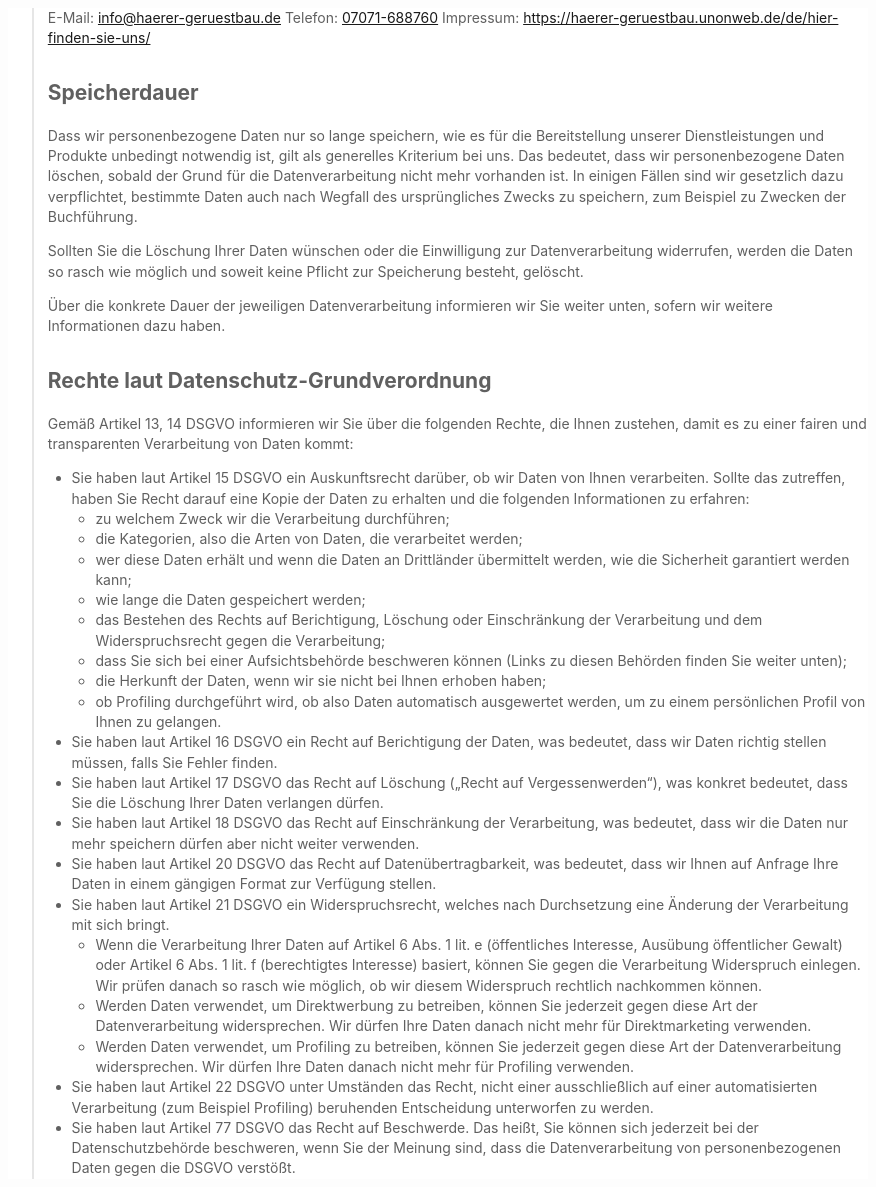 > E-Mail: [info@haerer-geruestbau.de](mailto:info@haerer-geruestbau.de) 
>  Telefon: [07071-688760](tel:07071-688760) 
>  Impressum: https://haerer-geruestbau.unonweb.de/de/hier-finden-sie-uns/
>
> ## Speicherdauer
>
> Dass wir personenbezogene Daten nur so lange speichern, wie es für die Bereitstellung unserer Dienstleistungen und Produkte unbedingt notwendig ist, gilt als generelles Kriterium bei uns. Das bedeutet, dass wir personenbezogene Daten löschen, sobald der Grund für die Datenverarbeitung nicht mehr vorhanden ist. In einigen Fällen sind wir gesetzlich dazu verpflichtet, bestimmte Daten auch nach Wegfall des ursprüngliches Zwecks zu speichern, zum Beispiel zu Zwecken der Buchführung.
>
> Sollten Sie die Löschung Ihrer Daten wünschen oder die Einwilligung zur Datenverarbeitung widerrufen, werden die Daten so rasch wie möglich und soweit keine Pflicht zur Speicherung besteht, gelöscht.
>
> Über die konkrete Dauer der jeweiligen Datenverarbeitung informieren wir Sie weiter unten, sofern wir weitere Informationen dazu haben.
>
> ## Rechte laut Datenschutz-Grundverordnung
>
> Gemäß Artikel 13, 14 DSGVO informieren wir Sie über die folgenden Rechte, die Ihnen zustehen, damit es zu einer fairen und transparenten Verarbeitung von Daten kommt:
>
> - Sie haben laut Artikel 15 DSGVO ein Auskunftsrecht darüber, ob wir Daten von Ihnen verarbeiten. Sollte das zutreffen, haben Sie Recht darauf eine Kopie der Daten zu erhalten und die folgenden Informationen zu erfahren:
>   - zu welchem Zweck wir die Verarbeitung durchführen;
>   - die Kategorien, also die Arten von Daten, die verarbeitet werden;
>   - wer diese Daten erhält und wenn die Daten an Drittländer übermittelt werden, wie die Sicherheit garantiert werden kann;
>   - wie lange die Daten gespeichert werden;
>   - das Bestehen des Rechts auf Berichtigung, Löschung oder Einschränkung der Verarbeitung und dem Widerspruchsrecht gegen die Verarbeitung;
>   - dass Sie sich bei einer Aufsichtsbehörde beschweren können (Links zu diesen Behörden finden Sie weiter unten);
>   - die Herkunft der Daten, wenn wir sie nicht bei Ihnen erhoben haben;
>   - ob Profiling durchgeführt wird, ob also Daten automatisch ausgewertet werden, um zu einem persönlichen Profil von Ihnen zu gelangen.
> - Sie haben laut Artikel 16 DSGVO ein Recht auf Berichtigung der Daten, was bedeutet, dass wir Daten richtig stellen müssen, falls Sie Fehler finden.
> - Sie haben laut Artikel 17 DSGVO das Recht auf Löschung („Recht auf Vergessenwerden“), was konkret bedeutet, dass Sie die Löschung Ihrer Daten verlangen dürfen.
> - Sie haben laut Artikel 18 DSGVO das Recht auf Einschränkung der Verarbeitung, was bedeutet, dass wir die Daten nur mehr speichern dürfen aber nicht weiter verwenden.
> - Sie haben laut Artikel 20 DSGVO das Recht auf Datenübertragbarkeit, was bedeutet, dass wir Ihnen auf Anfrage Ihre Daten in einem gängigen Format zur Verfügung stellen.
> - Sie haben laut Artikel 21 DSGVO ein Widerspruchsrecht, welches nach Durchsetzung eine Änderung der Verarbeitung mit sich bringt.
>   - Wenn die Verarbeitung Ihrer Daten auf Artikel 6 Abs. 1 lit. e (öffentliches Interesse, Ausübung öffentlicher Gewalt) oder Artikel 6 Abs. 1 lit. f (berechtigtes Interesse) basiert, können Sie gegen die Verarbeitung Widerspruch einlegen. Wir prüfen danach so rasch wie möglich, ob wir diesem Widerspruch rechtlich nachkommen können.
>   - Werden Daten verwendet, um Direktwerbung zu betreiben, können Sie jederzeit gegen diese Art der Datenverarbeitung widersprechen. Wir dürfen Ihre Daten danach nicht mehr für Direktmarketing verwenden.
>   - Werden Daten verwendet, um Profiling zu betreiben, können Sie jederzeit gegen diese Art der Datenverarbeitung widersprechen. Wir dürfen Ihre Daten danach nicht mehr für Profiling verwenden.
> - Sie haben laut Artikel 22 DSGVO unter Umständen das Recht, nicht einer ausschließlich auf einer automatisierten Verarbeitung (zum Beispiel Profiling) beruhenden Entscheidung unterworfen zu werden.
> - Sie haben laut Artikel 77 DSGVO das Recht auf Beschwerde. Das heißt, Sie können sich jederzeit bei der Datenschutzbehörde beschweren, wenn Sie der Meinung sind, dass die Datenverarbeitung von personenbezogenen Daten gegen die DSGVO verstößt.